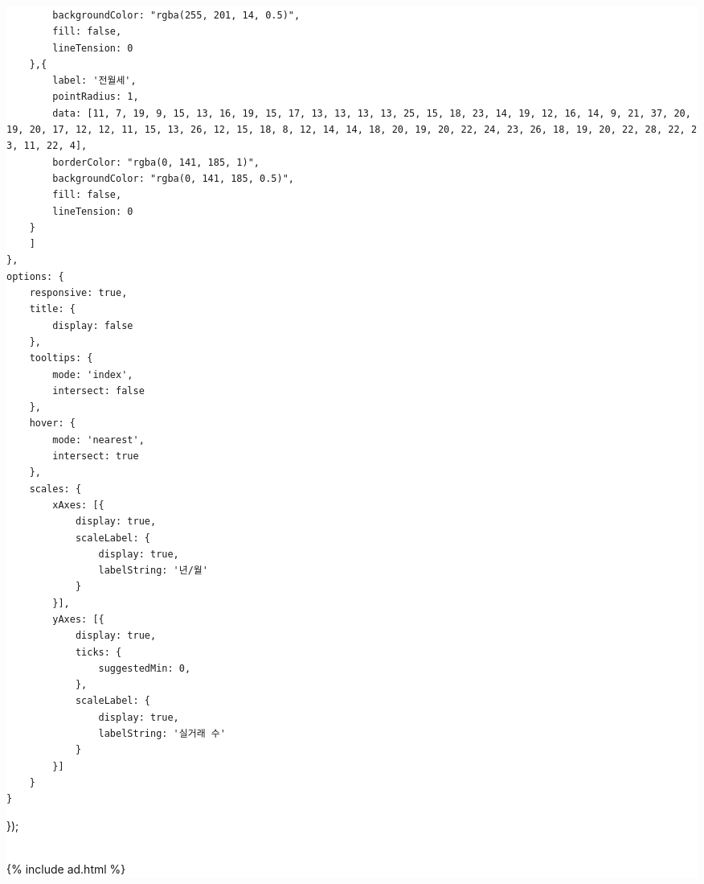             backgroundColor: "rgba(255, 201, 14, 0.5)",
            fill: false,
            lineTension: 0
        },{
            label: '전월세',
            pointRadius: 1,
            data: [11, 7, 19, 9, 15, 13, 16, 19, 15, 17, 13, 13, 13, 13, 25, 15, 18, 23, 14, 19, 12, 16, 14, 9, 21, 37, 20, 19, 20, 17, 12, 12, 11, 15, 13, 26, 12, 15, 18, 8, 12, 14, 14, 18, 20, 19, 20, 22, 24, 23, 26, 18, 19, 20, 22, 28, 22, 23, 11, 22, 4],
            borderColor: "rgba(0, 141, 185, 1)",
            backgroundColor: "rgba(0, 141, 185, 0.5)",
            fill: false,
            lineTension: 0
        }
        ]
    },
    options: {
        responsive: true,
        title: {
            display: false
        },
        tooltips: {
            mode: 'index',
            intersect: false
        },
        hover: {
            mode: 'nearest',
            intersect: true
        },
        scales: {
            xAxes: [{
                display: true,
                scaleLabel: {
                    display: true,
                    labelString: '년/월'
                }
            }],
            yAxes: [{
                display: true,
                ticks: {
                    suggestedMin: 0,
                },
                scaleLabel: {
                    display: true,
                    labelString: '실거래 수'
                }
            }]
        }
    }
});

</script>


<br>
{% include ad.html %}
<br>

